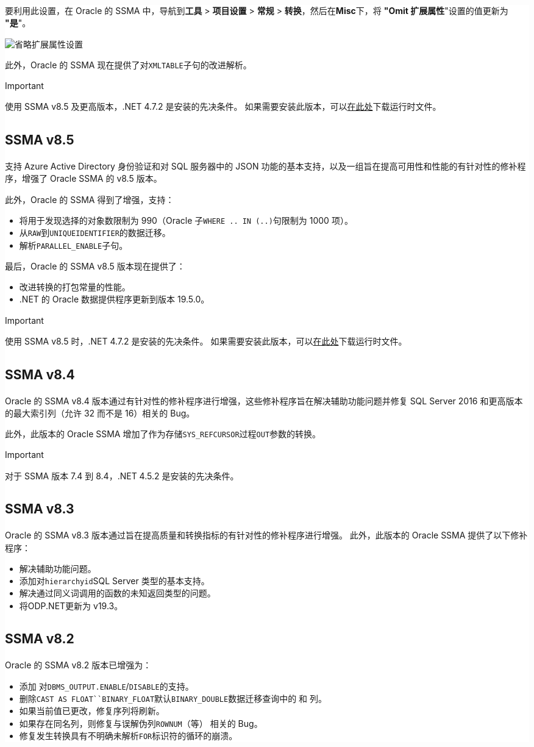 要利用此设置，在 Oracle 的 SSMA 中，导航到**工具** > **项目设置** > **常规** > **转换**，然后在**Misc**下，将 **"Omit 扩展属性**"设置的值更新为 **"是**"。

![省略扩展属性设置](../oracle/media/ssma-omit-extended-properties.png)

此外，Oracle 的 SSMA 现在提供了对`XMLTABLE`子句的改进解析。

> [!IMPORTANT]
> 使用 SSMA v8.5 及更高版本，.NET 4.7.2 是安装的先决条件。 如果需要安装此版本，可以[在此处](https://dotnet.microsoft.com/download/dotnet-framework/net472)下载运行时文件。

## <a name="ssma-v85"></a>SSMA v8.5

支持 Azure Active Directory 身份验证和对 SQL 服务器中的 JSON 功能的基本支持，以及一组旨在提高可用性和性能的有针对性的修补程序，增强了 Oracle SSMA 的 v8.5 版本。

此外，Oracle 的 SSMA 得到了增强，支持：

* 将用于发现选择的对象数限制为 990（Oracle 子`WHERE .. IN (..)`句限制为 1000 项）。
* 从`RAW`到`UNIQUEIDENTIFIER`的数据迁移。
* 解析`PARALLEL_ENABLE`子句。

最后，Oracle 的 SSMA v8.5 版本现在提供了：

* 改进转换的打包常量的性能。
* .NET 的 Oracle 数据提供程序更新到版本 19.5.0。

> [!IMPORTANT]
> 使用 SSMA v8.5 时，.NET 4.7.2 是安装的先决条件。 如果需要安装此版本，可以[在此处](https://dotnet.microsoft.com/download/dotnet-framework/net472)下载运行时文件。

## <a name="ssma-v84"></a>SSMA v8.4

Oracle 的 SSMA v8.4 版本通过有针对性的修补程序进行增强，这些修补程序旨在解决辅助功能问题并修复 SQL Server 2016 和更高版本的最大索引列（允许 32 而不是 16）相关的 Bug。

此外，此版本的 Oracle SSMA 增加了作为存储`SYS_REFCURSOR`过程`OUT`参数的转换。

> [!IMPORTANT]
> 对于 SSMA 版本 7.4 到 8.4，.NET 4.5.2 是安装的先决条件。

## <a name="ssma-v83"></a>SSMA v8.3

Oracle 的 SSMA v8.3 版本通过旨在提高质量和转换指标的有针对性的修补程序进行增强。 此外，此版本的 Oracle SSMA 提供了以下修补程序：

* 解决辅助功能问题。
* 添加对`hierarchyid`SQL Server 类型的基本支持。
* 解决通过同义词调用的函数的未知返回类型的问题。
* 将ODP.NET更新为 v19.3。

## <a name="ssma-v82"></a>SSMA v8.2

Oracle 的 SSMA v8.2 版本已增强为：

* 添加 对`DBMS_OUTPUT.ENABLE`/`DISABLE`的支持。
* 删除`CAST AS FLOAT``BINARY_FLOAT`默认`BINARY_DOUBLE`数据迁移查询中的 和 列。
* 如果当前值已更改，修复序列将刷新。
* 如果存在同名列，则修复与误解伪列`ROWNUM`（等） 相关的 Bug。
* 修复发生转换具有不明确未解析`FOR`标识符的循环的崩溃。
